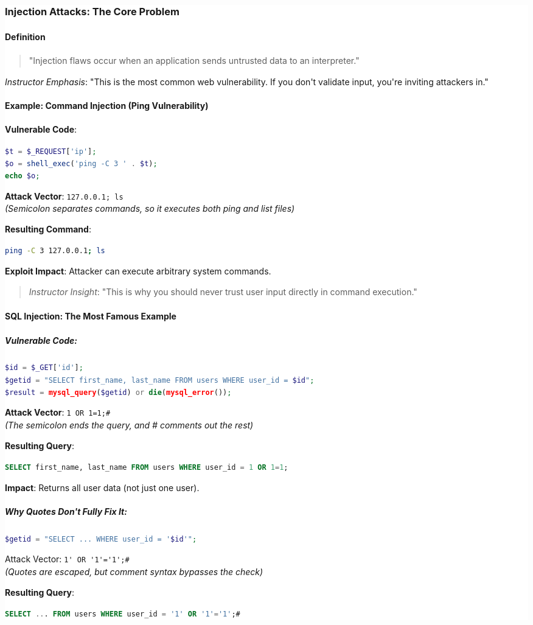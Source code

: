 
### Injection Attacks: The Core Problem

#### Definition
> "Injection flaws occur when an application sends untrusted data to an interpreter."

*Instructor Emphasis*: "This is the most common web vulnerability. If you don't validate input, you're inviting attackers in."

#### Example: Command Injection (Ping Vulnerability)

**Vulnerable Code**:
```php
$t = $_REQUEST['ip'];
$o = shell_exec('ping -C 3 ' . $t);
echo $o;
```

**Attack Vector**: `127.0.0.1; ls`  
*(Semicolon separates commands, so it executes both ping and list files)*

**Resulting Command**:
```bash
ping -C 3 127.0.0.1; ls
```

**Exploit Impact**: Attacker can execute arbitrary system commands.

> *Instructor Insight*: "This is why you should never trust user input directly in command execution."

#### SQL Injection: The Most Famous Example

##### Vulnerable Code:
```php
$id = $_GET['id'];
$getid = "SELECT first_name, last_name FROM users WHERE user_id = $id";
$result = mysql_query($getid) or die(mysql_error());
```

**Attack Vector**: `1 OR 1=1;#`  
*(The semicolon ends the query, and # comments out the rest)*

**Resulting Query**:
```sql
SELECT first_name, last_name FROM users WHERE user_id = 1 OR 1=1;
```

**Impact**: Returns all user data (not just one user).

##### Why Quotes Don't Fully Fix It:
```php
$getid = "SELECT ... WHERE user_id = '$id'";
```
Attack Vector: `1' OR '1'='1';#`  
*(Quotes are escaped, but comment syntax bypasses the check)*

**Resulting Query**:
```sql
SELECT ... FROM users WHERE user_id = '1' OR '1'='1';#
```
